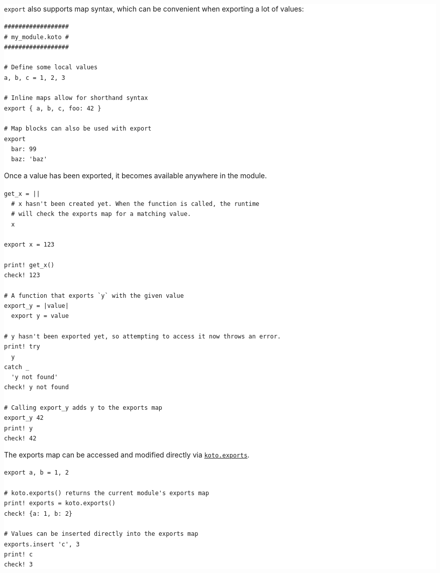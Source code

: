 `export` also supports map syntax, which can be convenient when exporting a lot of values:

```koto
##################
# my_module.koto #
##################

# Define some local values
a, b, c = 1, 2, 3

# Inline maps allow for shorthand syntax
export { a, b, c, foo: 42 }

# Map blocks can also be used with export
export
  bar: 99
  baz: 'baz'
```

Once a value has been exported, it becomes available anywhere in the module.

```koto
get_x = ||
  # x hasn't been created yet. When the function is called, the runtime
  # will check the exports map for a matching value.
  x

export x = 123

print! get_x()
check! 123

# A function that exports `y` with the given value
export_y = |value|
  export y = value

# y hasn't been exported yet, so attempting to access it now throws an error.
print! try
  y
catch _
  'y not found'
check! y not found

# Calling export_y adds y to the exports map
export_y 42
print! y
check! 42
```

The exports map can be accessed and modified directly via [`koto.exports`][koto-exports].

```koto
export a, b = 1, 2

# koto.exports() returns the current module's exports map
print! exports = koto.exports()
check! {a: 1, b: 2}

# Values can be inserted directly into the exports map
exports.insert 'c', 3
print! c
check! 3
```


[ascii]: https://en.wikipedia.org/wiki/ASCII
[associated]: https://en.wikipedia.org/wiki/Associative_array
[chars]: ./core_lib/string.md#chars
[cli]: ./cli.md
[cli-tests]: ./cli.md#running_tests
[compound-assignment]: https://en.wikipedia.org/wiki/Augmented_assignment
[core]: ./core_lib
[immutable]: https://en.wikipedia.org/wiki/Immutable_object
[iterator]: ./core_lib/iterator.md
[iterator-count]: ./core_lib/iterator.md#count
[iterator-reversed]: ./core_lib/iterator.md#reversed
[iterator-sum]: ./core_lib/iterator.md#sum
[koto-exports]: ./core_lib/koto.md#exports
[koto-type]: ./core_lib/koto.md#type
[map-get]: ./core_lib/map.md#get
[map-insert]: ./core_lib/map.md#insert
[map-with_meta]: ./core_lib/map.md#with_meta
[lazy]: https://en.wikipedia.org/wiki/Lazy_evaluation
[next]: ./core_lib/iterator.md#next
[once]: ./core_lib/iterator.md#once
[optional-type]: https://en.wikipedia.org/wiki/Option_type
[operation-order]: https://en.wikipedia.org/wiki/Order_of_operations#Conventional_order
[repeat]: ./core_lib/iterator.md#repeat
[rust-format-options]: https://doc.rust-lang.org/std/fmt/#formatting-parameters
[test-run_tests]: ./core_lib/test.md#run_tests
[to_list]: ./core_lib/iterator.md#to_list
[to_map]: ./core_lib/iterator.md#to_map
[to_string]: ./core_lib/iterator.md#to_string
[to_tuple]: ./core_lib/iterator.md#to_tuple
[utf-8]: https://en.wikipedia.org/wiki/UTF-8
[variadic]: https://en.wikipedia.org/wiki/Variadic_function